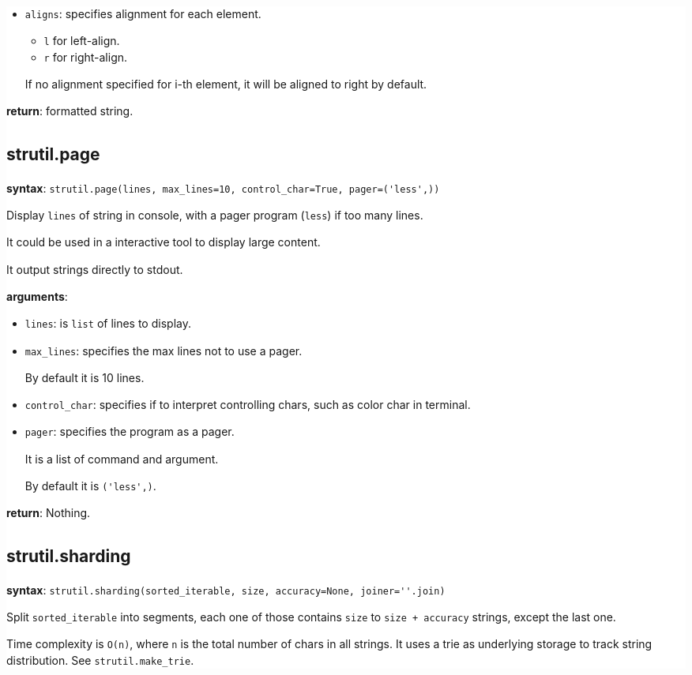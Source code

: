 -   `aligns`:
    specifies alignment for each element.
    -   `l` for left-align.
    -   `r` for right-align.

    If no alignment specified for i-th element, it will be aligned to right by
    default.

**return**:
formatted string.


##  strutil.page

**syntax**:
`strutil.page(lines, max_lines=10, control_char=True, pager=('less',))`

Display `lines` of string in console, with a pager program (`less`) if too many
lines.

It could be used in a interactive tool to display large content.

It output strings directly to stdout.

**arguments**:

-   `lines`:
    is `list` of lines to display.

-   `max_lines`:
    specifies the max lines not to use a pager.

    By default it is 10 lines.

-   `control_char`:
    specifies if to interpret controlling chars, such as color char in terminal.

-   `pager`:
    specifies the program as a pager.

    It is a list of command and argument.

    By default it is `('less',)`.

**return**:
Nothing.


##  strutil.sharding

**syntax**:
`strutil.sharding(sorted_iterable, size, accuracy=None, joiner=''.join)`

Split `sorted_iterable` into segments, each one of those contains
`size` to `size + accuracy` strings, except the last one.

Time complexity is `O(n)`, where `n` is the total number of chars in all strings.
It uses a trie as underlying storage to track string distribution.
See `strutil.make_trie`.
